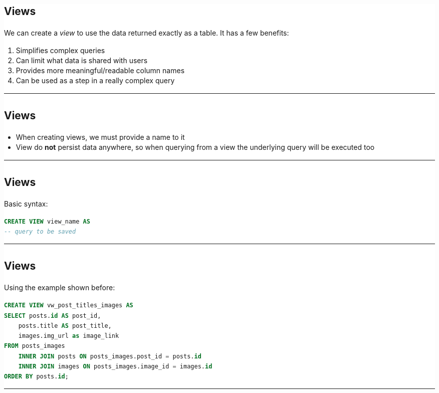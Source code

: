 



## Views

We can create a _view_ to use the data returned exactly as a table. It has a few benefits:

1. Simplifies complex queries
2. Can limit what data is shared with users
3. Provides more meaningful/readable column names
4. Can be used as a step in a really complex query

---



## Views

- When creating views, we must provide a name to it
- View do **not** persist data anywhere, so when querying from a view the underlying query will be executed too

---



## Views

Basic syntax:

```sql
CREATE VIEW view_name AS
-- query to be saved
```

---



## Views

Using the example shown before:

```sql
CREATE VIEW vw_post_titles_images AS
SELECT posts.id AS post_id,
    posts.title AS post_title,
    images.img_url as image_link
FROM posts_images
    INNER JOIN posts ON posts_images.post_id = posts.id
    INNER JOIN images ON posts_images.image_id = images.id
ORDER BY posts.id;
```

---

